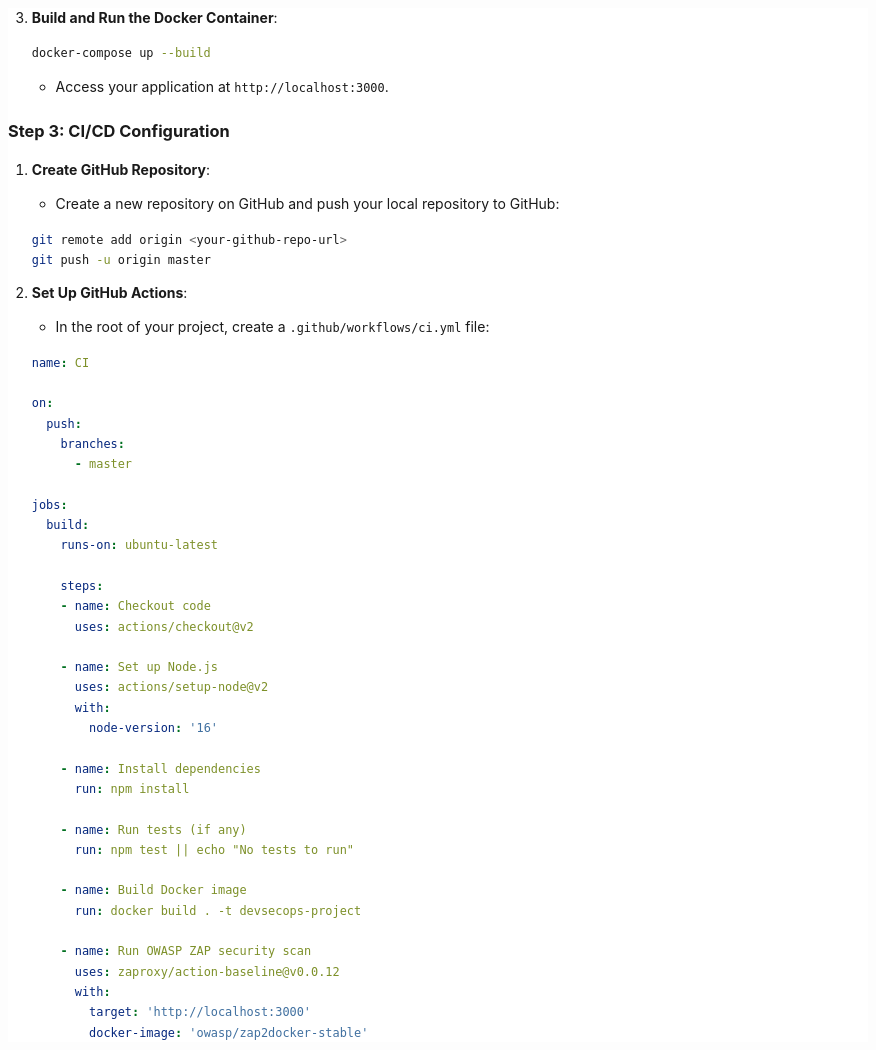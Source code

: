 3. **Build and Run the Docker Container**:
   ```bash
   docker-compose up --build
   ```
   - Access your application at `http://localhost:3000`.

### Step 3: CI/CD Configuration

1. **Create GitHub Repository**:
   - Create a new repository on GitHub and push your local repository to GitHub:
   ```bash
   git remote add origin <your-github-repo-url>
   git push -u origin master
   ```

2. **Set Up GitHub Actions**:
   - In the root of your project, create a `.github/workflows/ci.yml` file:
   ```yaml
   name: CI

   on:
     push:
       branches:
         - master

   jobs:
     build:
       runs-on: ubuntu-latest

       steps:
       - name: Checkout code
         uses: actions/checkout@v2

       - name: Set up Node.js
         uses: actions/setup-node@v2
         with:
           node-version: '16'

       - name: Install dependencies
         run: npm install

       - name: Run tests (if any)
         run: npm test || echo "No tests to run"

       - name: Build Docker image
         run: docker build . -t devsecops-project

       - name: Run OWASP ZAP security scan
         uses: zaproxy/action-baseline@v0.0.12
         with:
           target: 'http://localhost:3000'
           docker-image: 'owasp/zap2docker-stable'
   ```
